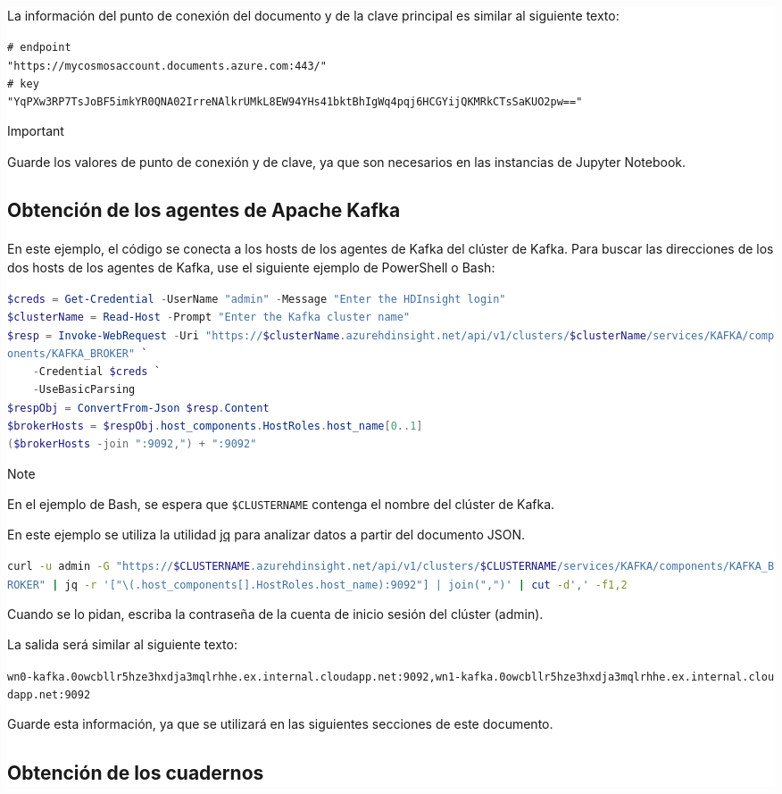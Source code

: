 La información del punto de conexión del documento y de la clave principal es similar al siguiente texto:

```text
# endpoint
"https://mycosmosaccount.documents.azure.com:443/"
# key
"YqPXw3RP7TsJoBF5imkYR0QNA02IrreNAlkrUMkL8EW94YHs41bktBhIgWq4pqj6HCGYijQKMRkCTsSaKUO2pw=="
```

> [!IMPORTANT]  
> Guarde los valores de punto de conexión y de clave, ya que son necesarios en las instancias de Jupyter Notebook.

## <a name="get-the-apache-kafka-brokers"></a>Obtención de los agentes de Apache Kafka

En este ejemplo, el código se conecta a los hosts de los agentes de Kafka del clúster de Kafka. Para buscar las direcciones de los dos hosts de los agentes de Kafka, use el siguiente ejemplo de PowerShell o Bash:

```powershell
$creds = Get-Credential -UserName "admin" -Message "Enter the HDInsight login"
$clusterName = Read-Host -Prompt "Enter the Kafka cluster name"
$resp = Invoke-WebRequest -Uri "https://$clusterName.azurehdinsight.net/api/v1/clusters/$clusterName/services/KAFKA/components/KAFKA_BROKER" `
    -Credential $creds `
    -UseBasicParsing
$respObj = ConvertFrom-Json $resp.Content
$brokerHosts = $respObj.host_components.HostRoles.host_name[0..1]
($brokerHosts -join ":9092,") + ":9092"
```

> [!NOTE]  
> En el ejemplo de Bash, se espera que `$CLUSTERNAME` contenga el nombre del clúster de Kafka.
>
> En este ejemplo se utiliza la utilidad [jq](https://stedolan.github.io/jq/) para analizar datos a partir del documento JSON.

```bash
curl -u admin -G "https://$CLUSTERNAME.azurehdinsight.net/api/v1/clusters/$CLUSTERNAME/services/KAFKA/components/KAFKA_BROKER" | jq -r '["\(.host_components[].HostRoles.host_name):9092"] | join(",")' | cut -d',' -f1,2
```

Cuando se lo pidan, escriba la contraseña de la cuenta de inicio sesión del clúster (admin).

La salida será similar al siguiente texto:

`wn0-kafka.0owcbllr5hze3hxdja3mqlrhhe.ex.internal.cloudapp.net:9092,wn1-kafka.0owcbllr5hze3hxdja3mqlrhhe.ex.internal.cloudapp.net:9092`

Guarde esta información, ya que se utilizará en las siguientes secciones de este documento.

## <a name="get-the-notebooks"></a>Obtención de los cuadernos
